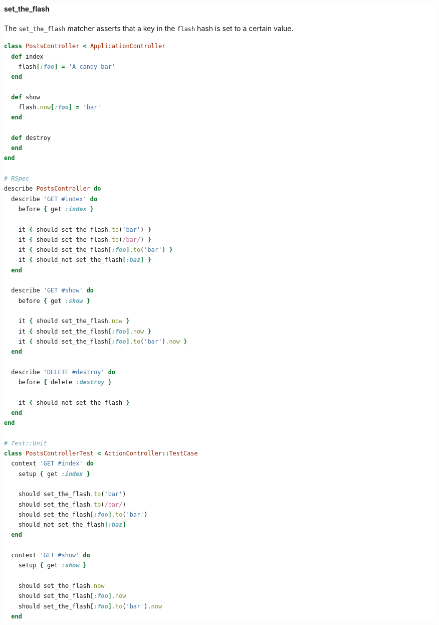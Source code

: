 #### set_the_flash

The `set_the_flash` matcher asserts that a key in the `flash` hash is set to a
certain value.

```ruby
class PostsController < ApplicationController
  def index
    flash[:foo] = 'A candy bar'
  end

  def show
    flash.now[:foo] = 'bar'
  end

  def destroy
  end
end

# RSpec
describe PostsController do
  describe 'GET #index' do
    before { get :index }

    it { should set_the_flash.to('bar') }
    it { should set_the_flash.to(/bar/) }
    it { should set_the_flash[:foo].to('bar') }
    it { should_not set_the_flash[:baz] }
  end

  describe 'GET #show' do
    before { get :show }

    it { should set_the_flash.now }
    it { should set_the_flash[:foo].now }
    it { should set_the_flash[:foo].to('bar').now }
  end

  describe 'DELETE #destroy' do
    before { delete :destroy }

    it { should_not set_the_flash }
  end
end

# Test::Unit
class PostsControllerTest < ActionController::TestCase
  context 'GET #index' do
    setup { get :index }

    should set_the_flash.to('bar')
    should set_the_flash.to(/bar/)
    should set_the_flash[:foo].to('bar')
    should_not set_the_flash[:baz]
  end

  context 'GET #show' do
    setup { get :show }

    should set_the_flash.now
    should set_the_flash[:foo].now
    should set_the_flash[:foo].to('bar').now
  end

```

[fury-badge]: https://badge.fury.io/rb/shoulda-matchers.png
[fury]: http://badge.fury.io/rb/shoulda-matchers
[travis-badge]: https://secure.travis-ci.org/thoughtbot/shoulda-matchers.png?branch=master
[travis]: http://travis-ci.org/thoughtbot/shoulda-matchers
[rubydocs]: http://rubydoc.info/github/thoughtbot/shoulda-matchers/master/frames
[community]: http://thoughtbot.com/community
[contributors]: https://github.com/thoughtbot/shoulda-matchers/contributors